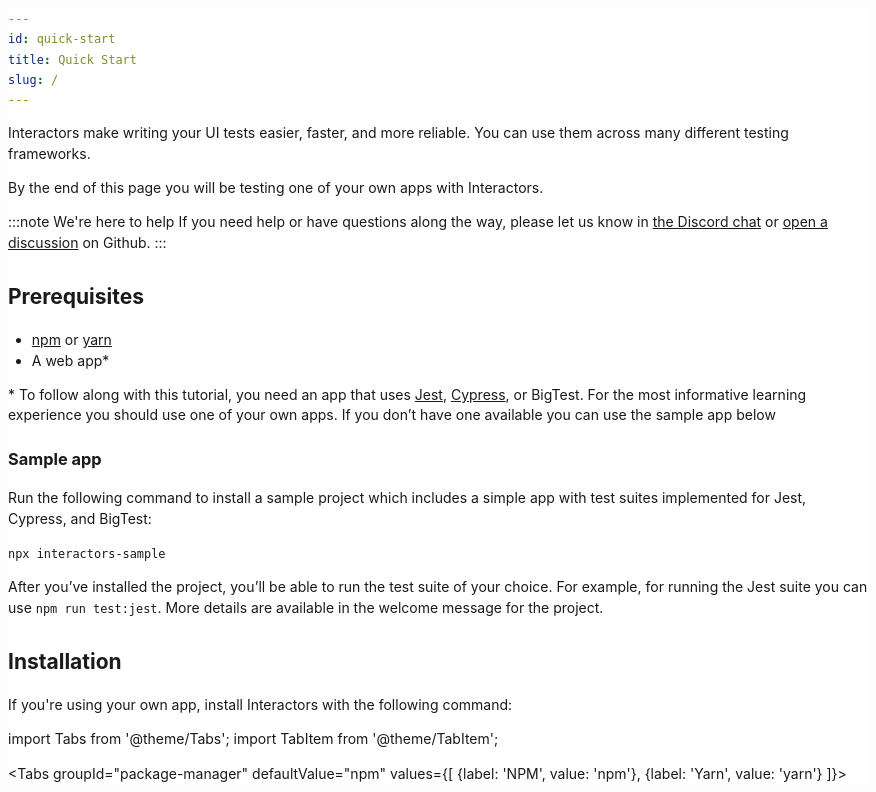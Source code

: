 ```yaml
---
id: quick-start
title: Quick Start
slug: /
---
```


Interactors make writing your UI tests easier, faster, and more reliable. You can use them across many different testing frameworks.

By the end of this page you will be testing one of your own apps with Interactors.

:::note We're here to help
 If you need help or have questions along the way, please let us know in [the Discord chat](https://discord.gg/r6AvtnU) or [open a discussion](https://github.com/thefrontside/interactors/discussions/) on Github.
:::

## Prerequisites

- [npm](https://www.npmjs.com/get-npm) or [yarn](https://classic.yarnpkg.com/en/docs/install)
- A web app*

\* To follow along with this tutorial, you need an app that uses [Jest](https://jestjs.io/), [Cypress](https://www.cypress.io/), or BigTest. For the most informative learning experience you should use one of your own apps. If you don’t have one available you can use the sample app below

### Sample app

Run the following command to install a sample project which includes a simple app with test suites implemented for Jest, Cypress, and BigTest:

```
npx interactors-sample
```

After you’ve installed the project, you’ll be able to run the test suite of your choice. For example, for running the Jest suite you can use `npm run test:jest`. More details are available in the welcome message for the project.

## Installation

If you're using your own app, install Interactors with the following command:

import Tabs from '@theme/Tabs';
import TabItem from '@theme/TabItem';

<Tabs
  groupId="package-manager"
  defaultValue="npm"
  values={[
    {label: 'NPM', value: 'npm'},
    {label: 'Yarn', value: 'yarn'}
]}>
  <TabItem value="npm">
